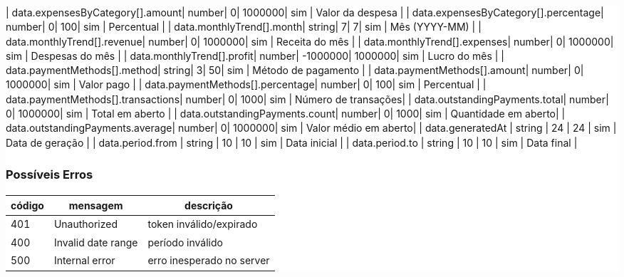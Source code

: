 | data.expensesByCategory[].amount| number| 0| 1000000| sim         | Valor da despesa    |
| data.expensesByCategory[].percentage| number| 0| 100| sim         | Percentual          |
| data.monthlyTrend[].month| string| 7| 7| sim         | Mês (YYYY-MM)       |
| data.monthlyTrend[].revenue| number| 0| 1000000| sim         | Receita do mês      |
| data.monthlyTrend[].expenses| number| 0| 1000000| sim         | Despesas do mês     |
| data.monthlyTrend[].profit| number| -1000000| 1000000| sim         | Lucro do mês        |
| data.paymentMethods[].method| string| 3| 50| sim         | Método de pagamento |
| data.paymentMethods[].amount| number| 0| 1000000| sim         | Valor pago          |
| data.paymentMethods[].percentage| number| 0| 100| sim         | Percentual          |
| data.paymentMethods[].transactions| number| 0| 1000| sim         | Número de transações|
| data.outstandingPayments.total| number| 0| 1000000| sim         | Total em aberto     |
| data.outstandingPayments.count| number| 0| 1000| sim         | Quantidade em aberto|
| data.outstandingPayments.average| number| 0| 1000000| sim         | Valor médio em aberto|
| data.generatedAt     | string | 24  | 24  | sim         | Data de geração     |
| data.period.from     | string | 10  | 10  | sim         | Data inicial        |
| data.period.to       | string | 10  | 10  | sim         | Data final          |

### Possíveis Erros
| código | mensagem           | descrição                 |
|--------|-------------------|---------------------------|
| 401    | Unauthorized       | token inválido/expirado   |
| 400    | Invalid date range | período inválido          |
| 500    | Internal error     | erro inesperado no server |

